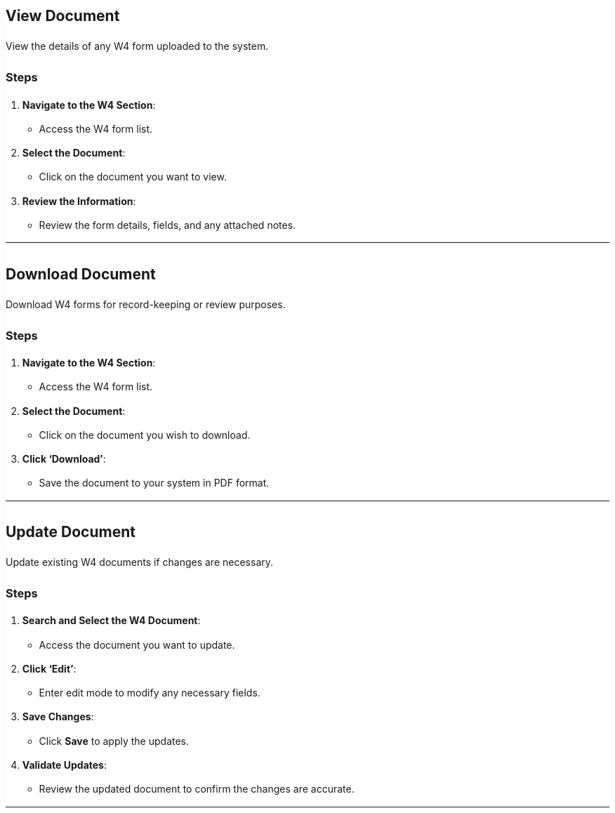 
## View Document

View the details of any W4 form uploaded to the system.

### Steps

1. **Navigate to the W4 Section**:
    - Access the W4 form list.

2. **Select the Document**:
    - Click on the document you want to view.

3. **Review the Information**:
    - Review the form details, fields, and any attached notes.

---

## Download Document

Download W4 forms for record-keeping or review purposes.

### Steps

1. **Navigate to the W4 Section**:
    - Access the W4 form list.

2. **Select the Document**:
    - Click on the document you wish to download.

3. **Click ‘Download’**:
    - Save the document to your system in PDF format.

---

## Update Document

Update existing W4 documents if changes are necessary.

### Steps

1. **Search and Select the W4 Document**:
    - Access the document you want to update.

2. **Click ‘Edit’**:
    - Enter edit mode to modify any necessary fields.

3. **Save Changes**:
    - Click **Save** to apply the updates.

4. **Validate Updates**:
    - Review the updated document to confirm the changes are accurate.

---
